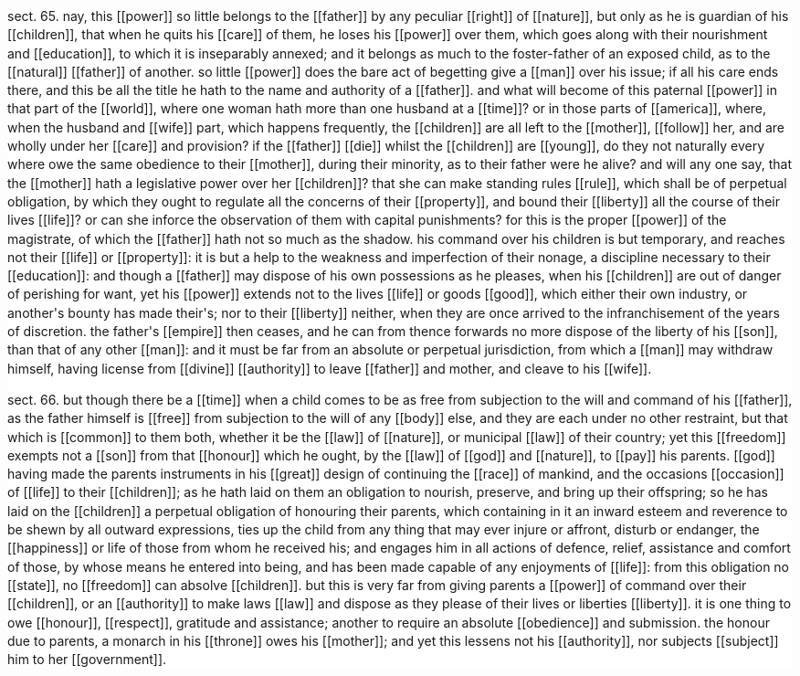 sect. 65. nay, this [[power]] so little belongs to the [[father]] by any
peculiar [[right]] of [[nature]], but only as he is guardian of his [[children]],
that when he quits his [[care]] of them, he loses his [[power]] over them, which
goes along with their nourishment and [[education]], to which it is
inseparably annexed; and it belongs as much to the foster-father of an
exposed child, as to the [[natural]] [[father]] of another. so little [[power]] does
the bare act of begetting give a [[man]] over his issue; if all his care
ends there, and this be all the title he hath to the name and authority
of a [[father]]. and what will become of this paternal [[power]] in that part of
the [[world]], where one woman hath more than one husband at a [[time]]? or in
those parts of [[america]], where, when the husband and [[wife]] part, which
happens frequently, the [[children]] are all left to the [[mother]], [[follow]] her,
and are wholly under her [[care]] and provision? if the [[father]] [[die]] whilst
the [[children]] are [[young]], do they not naturally every where owe the same
obedience to their [[mother]], during their minority, as to their father
were he alive? and will any one say, that the [[mother]] hath a legislative
power over her [[children]]? that she can make standing rules [[rule]], which shall
be of perpetual obligation, by which they ought to regulate all the
concerns of their [[property]], and bound their [[liberty]] all the course of
their lives [[life]]? or can she inforce the observation of them with capital
punishments? for this is the proper [[power]] of the magistrate, of which
the [[father]] hath not so much as the shadow. his command over his children
is but temporary, and reaches not their [[life]] or [[property]]: it is but a
help to the weakness and imperfection of their nonage, a discipline
necessary to their [[education]]: and though a [[father]] may dispose of his own
possessions as he pleases, when his [[children]] are out of danger of
perishing for want, yet his [[power]] extends not to the lives [[life]] or goods [[good]],
which either their own industry, or another's bounty has made their's;
nor to their [[liberty]] neither, when they are once arrived to the
infranchisement of the years of discretion. the father's [[empire]] then
ceases, and he can from thence forwards no more dispose of the liberty
of his [[son]], than that of any other [[man]]: and it must be far from an
absolute or perpetual jurisdiction, from which a [[man]] may withdraw
himself, having license from [[divine]] [[authority]] to leave [[father]] and
mother, and cleave to his [[wife]].

sect. 66. but though there be a [[time]] when a child comes to be as free
from subjection to the will and command of his [[father]], as the father
himself is [[free]] from subjection to the will of any [[body]] else, and they
are each under no other restraint, but that which is [[common]] to them
both, whether it be the [[law]] of [[nature]], or municipal [[law]] of their
country; yet this [[freedom]] exempts not a [[son]] from that [[honour]] which he
ought, by the [[law]] of [[god]] and [[nature]], to [[pay]] his parents. [[god]] having made
the parents instruments in his [[great]] design of continuing the [[race]] of
mankind, and the occasions [[occasion]] of [[life]] to their [[children]]; as he hath laid on
them an obligation to nourish, preserve, and bring up their offspring;
so he has laid on the [[children]] a perpetual obligation of honouring their
parents, which containing in it an inward esteem and reverence to be
shewn by all outward expressions, ties up the child from any thing that
may ever injure or affront, disturb or endanger, the [[happiness]] or life
of those from whom he received his; and engages him in all actions of
defence, relief, assistance and comfort of those, by whose means he
entered into being, and has been made capable of any enjoyments of [[life]]:
from this obligation no [[state]], no [[freedom]] can absolve [[children]]. but this
is very far from giving parents a [[power]] of command over their [[children]],
or an [[authority]] to make laws [[law]] and dispose as they please of their lives
or liberties [[liberty]]. it is one thing to owe [[honour]], [[respect]], gratitude and
assistance; another to require an absolute [[obedience]] and submission. the
honour due to parents, a monarch in his [[throne]] owes his [[mother]]; and yet
this lessens not his [[authority]], nor subjects [[subject]] him to her [[government]].
